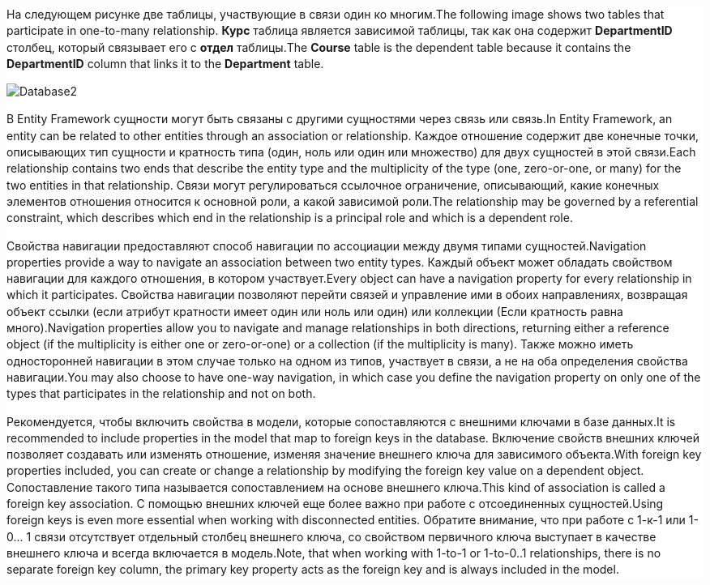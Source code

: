<span data-ttu-id="a41f0-112">На следующем рисунке две таблицы, участвующие в связи один ко многим.</span><span class="sxs-lookup"><span data-stu-id="a41f0-112">The following image shows two tables that participate in one-to-many relationship.</span></span> <span data-ttu-id="a41f0-113">**Курс** таблица является зависимой таблицы, так как она содержит **DepartmentID** столбец, который связывает его с **отдел** таблицы.</span><span class="sxs-lookup"><span data-stu-id="a41f0-113">The **Course** table is the dependent table because it contains the **DepartmentID** column that links it to the **Department** table.</span></span>

![Database2](~/ef6/media/database2.png)

<span data-ttu-id="a41f0-115">В Entity Framework сущности могут быть связаны с другими сущностями через связь или связь.</span><span class="sxs-lookup"><span data-stu-id="a41f0-115">In Entity Framework, an entity can be related to other entities through an association or relationship.</span></span> <span data-ttu-id="a41f0-116">Каждое отношение содержит две конечные точки, описывающих тип сущности и кратность типа (один, ноль или один или множество) для двух сущностей в этой связи.</span><span class="sxs-lookup"><span data-stu-id="a41f0-116">Each relationship contains two ends that describe the entity type and the multiplicity of the type (one, zero-or-one, or many) for the two entities in that relationship.</span></span> <span data-ttu-id="a41f0-117">Связи могут регулироваться ссылочное ограничение, описывающий, какие конечных элементов отношения относится к основной роли, а какой зависимой роли.</span><span class="sxs-lookup"><span data-stu-id="a41f0-117">The relationship may be governed by a referential constraint, which describes which end in the relationship is a principal role and which is a dependent role.</span></span>

<span data-ttu-id="a41f0-118">Свойства навигации предоставляют способ навигации по ассоциации между двумя типами сущностей.</span><span class="sxs-lookup"><span data-stu-id="a41f0-118">Navigation properties provide a way to navigate an association between two entity types.</span></span> <span data-ttu-id="a41f0-119">Каждый объект может обладать свойством навигации для каждого отношения, в котором участвует.</span><span class="sxs-lookup"><span data-stu-id="a41f0-119">Every object can have a navigation property for every relationship in which it participates.</span></span> <span data-ttu-id="a41f0-120">Свойства навигации позволяют перейти связей и управление ими в обоих направлениях, возвращая объект ссылки (если атрибут кратности имеет один или ноль или один) или коллекции (Если кратность равна много).</span><span class="sxs-lookup"><span data-stu-id="a41f0-120">Navigation properties allow you to navigate and manage relationships in both directions, returning either a reference object (if the multiplicity is either one or zero-or-one) or a collection (if the multiplicity is many).</span></span> <span data-ttu-id="a41f0-121">Также можно иметь односторонней навигации в этом случае только на одном из типов, участвует в связи, а не на оба определения свойства навигации.</span><span class="sxs-lookup"><span data-stu-id="a41f0-121">You may also choose to have one-way navigation, in which case you define the navigation property on only one of the types that participates in the relationship and not on both.</span></span>

<span data-ttu-id="a41f0-122">Рекомендуется, чтобы включить свойства в модели, которые сопоставляются с внешними ключами в базе данных.</span><span class="sxs-lookup"><span data-stu-id="a41f0-122">It is recommended to include properties in the model that map to foreign keys in the database.</span></span> <span data-ttu-id="a41f0-123">Включение свойств внешних ключей позволяет создавать или изменять отношение, изменяя значение внешнего ключа для зависимого объекта.</span><span class="sxs-lookup"><span data-stu-id="a41f0-123">With foreign key properties included, you can create or change a relationship by modifying the foreign key value on a dependent object.</span></span> <span data-ttu-id="a41f0-124">Сопоставление такого типа называется сопоставлением на основе внешнего ключа.</span><span class="sxs-lookup"><span data-stu-id="a41f0-124">This kind of association is called a foreign key association.</span></span> <span data-ttu-id="a41f0-125">С помощью внешних ключей еще более важно при работе с отсоединенных сущностей.</span><span class="sxs-lookup"><span data-stu-id="a41f0-125">Using foreign keys is even more essential when working with disconnected entities.</span></span> <span data-ttu-id="a41f0-126">Обратите внимание, что при работе с 1-к-1 или 1-0... 1 связи отсутствует отдельный столбец внешнего ключа, со свойством первичного ключа выступает в качестве внешнего ключа и всегда включается в модель.</span><span class="sxs-lookup"><span data-stu-id="a41f0-126">Note, that when working with 1-to-1 or 1-to-0..1 relationships, there is no separate foreign key column, the primary key property acts as the foreign key and is always included in the model.</span></span>
